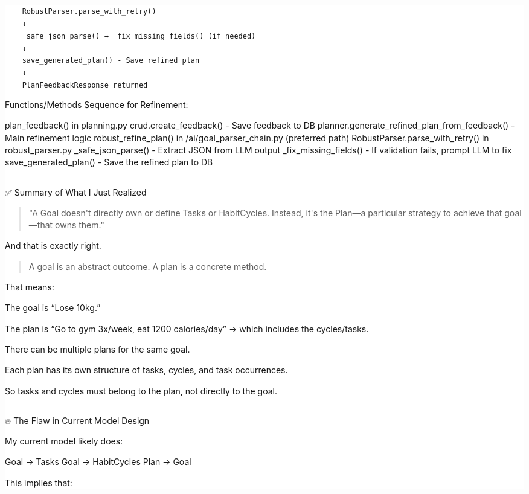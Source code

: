         RobustParser.parse_with_retry()
        ↓
        _safe_json_parse() → _fix_missing_fields() (if needed)
        ↓
        save_generated_plan() - Save refined plan
        ↓
        PlanFeedbackResponse returned


   Functions/Methods Sequence for Refinement:

plan_feedback() in planning.py
crud.create_feedback() - Save feedback to DB
planner.generate_refined_plan_from_feedback() - Main refinement logic
robust_refine_plan() in /ai/goal_parser_chain.py (preferred path)
RobustParser.parse_with_retry() in robust_parser.py
_safe_json_parse() - Extract JSON from LLM output
_fix_missing_fields() - If validation fails, prompt LLM to fix
save_generated_plan() - Save the refined plan to DB


----------------------------------------------------------------


✅ Summary of What I Just Realized


> "A Goal doesn't directly own or define Tasks or HabitCycles.
Instead, it's the Plan—a particular strategy to achieve that goal—that owns them."



And that is exactly right.


> A goal is an abstract outcome. A plan is a concrete method.



That means:

The goal is “Lose 10kg.”

The plan is “Go to gym 3x/week, eat 1200 calories/day” → which includes the cycles/tasks.

There can be multiple plans for the same goal.

Each plan has its own structure of tasks, cycles, and task occurrences.

So tasks and cycles must belong to the plan, not directly to the goal.



---

🔥 The Flaw in Current Model Design

My current model likely does:

Goal → Tasks
Goal → HabitCycles
Plan → Goal

This implies that:
